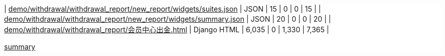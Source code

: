 | [demo/withdrawal/withdrawal_report/new_report/widgets/suites.json](/demo/withdrawal/withdrawal_report/new_report/widgets/suites.json) | JSON | 15 | 0 | 0 | 15 |
| [demo/withdrawal/withdrawal_report/new_report/widgets/summary.json](/demo/withdrawal/withdrawal_report/new_report/widgets/summary.json) | JSON | 20 | 0 | 0 | 20 |
| [demo/withdrawal/withdrawal_report/会员中心出金.html](/demo/withdrawal/withdrawal_report/会员中心出金.html) | Django HTML | 6,035 | 0 | 1,330 | 7,365 |

[summary](results.md)